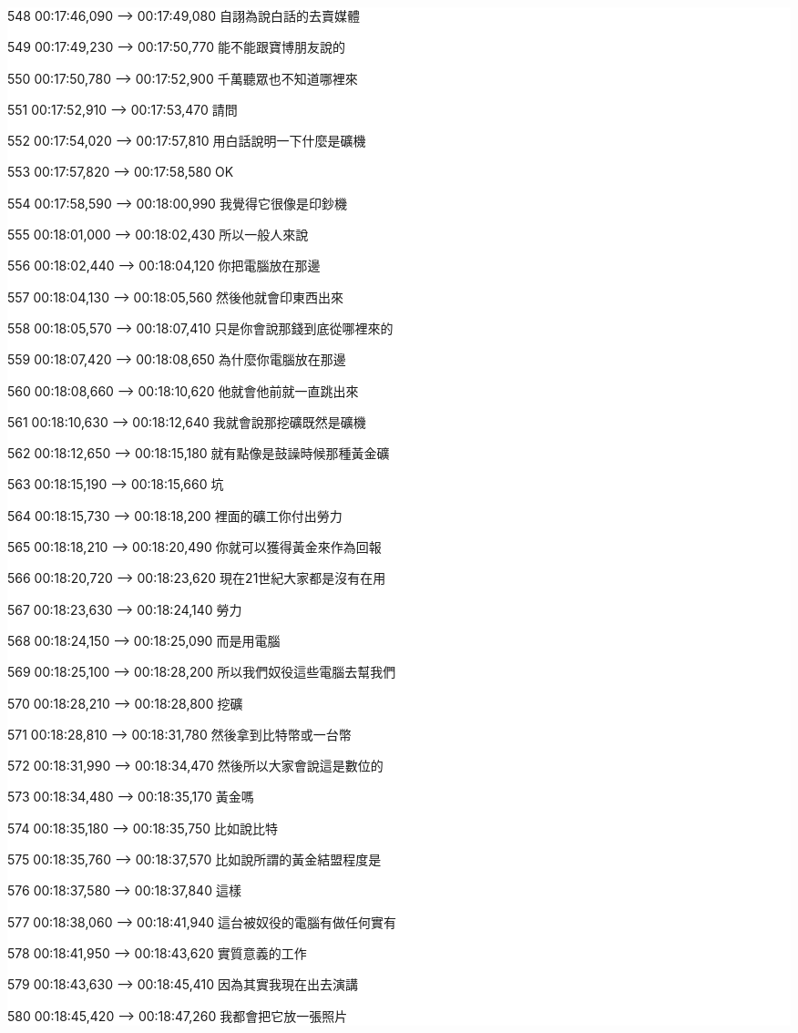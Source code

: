 548 00:17:46,090 --&gt; 00:17:49,080 自詡為說白話的去賣媒體

549 00:17:49,230 --&gt; 00:17:50,770 能不能跟寶博朋友說的

550 00:17:50,780 --&gt; 00:17:52,900 千萬聽眾也不知道哪裡來

551 00:17:52,910 --&gt; 00:17:53,470 請問

552 00:17:54,020 --&gt; 00:17:57,810 用白話說明一下什麼是礦機

553 00:17:57,820 --&gt; 00:17:58,580 OK

554 00:17:58,590 --&gt; 00:18:00,990 我覺得它很像是印鈔機

555 00:18:01,000 --&gt; 00:18:02,430 所以一般人來說

556 00:18:02,440 --&gt; 00:18:04,120 你把電腦放在那邊

557 00:18:04,130 --&gt; 00:18:05,560 然後他就會印東西出來

558 00:18:05,570 --&gt; 00:18:07,410 只是你會說那錢到底從哪裡來的

559 00:18:07,420 --&gt; 00:18:08,650 為什麼你電腦放在那邊

560 00:18:08,660 --&gt; 00:18:10,620 他就會他前就一直跳出來

561 00:18:10,630 --&gt; 00:18:12,640 我就會說那挖礦既然是礦機

562 00:18:12,650 --&gt; 00:18:15,180 就有點像是鼓譟時候那種黃金礦

563 00:18:15,190 --&gt; 00:18:15,660 坑

564 00:18:15,730 --&gt; 00:18:18,200 裡面的礦工你付出勞力

565 00:18:18,210 --&gt; 00:18:20,490 你就可以獲得黃金來作為回報

566 00:18:20,720 --&gt; 00:18:23,620 現在21世紀大家都是沒有在用

567 00:18:23,630 --&gt; 00:18:24,140 勞力

568 00:18:24,150 --&gt; 00:18:25,090 而是用電腦

569 00:18:25,100 --&gt; 00:18:28,200 所以我們奴役這些電腦去幫我們

570 00:18:28,210 --&gt; 00:18:28,800 挖礦

571 00:18:28,810 --&gt; 00:18:31,780 然後拿到比特幣或一台幣

572 00:18:31,990 --&gt; 00:18:34,470 然後所以大家會說這是數位的

573 00:18:34,480 --&gt; 00:18:35,170 黃金嗎

574 00:18:35,180 --&gt; 00:18:35,750 比如說比特

575 00:18:35,760 --&gt; 00:18:37,570 比如說所謂的黃金結盟程度是

576 00:18:37,580 --&gt; 00:18:37,840 這樣

577 00:18:38,060 --&gt; 00:18:41,940 這台被奴役的電腦有做任何實有

578 00:18:41,950 --&gt; 00:18:43,620 實質意義的工作

579 00:18:43,630 --&gt; 00:18:45,410 因為其實我現在出去演講

580 00:18:45,420 --&gt; 00:18:47,260 我都會把它放一張照片

